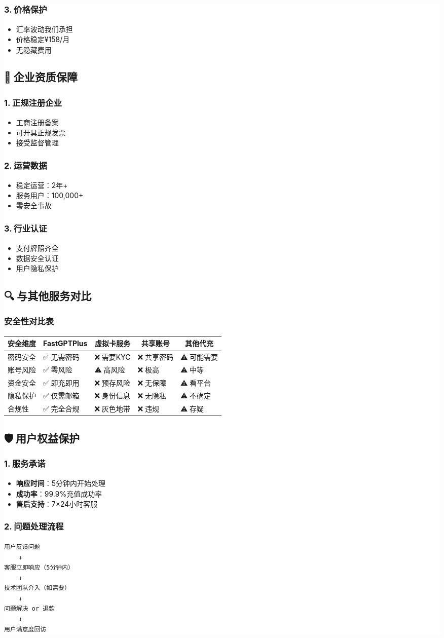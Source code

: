 ### 3. 价格保护
- 汇率波动我们承担
- 价格稳定¥158/月
- 无隐藏费用

## 🏢 企业资质保障

### 1. 正规注册企业
- 工商注册备案
- 可开具正规发票
- 接受监督管理

### 2. 运营数据
- 稳定运营：2年+
- 服务用户：100,000+
- 零安全事故

### 3. 行业认证
- 支付牌照齐全
- 数据安全认证
- 用户隐私保护

## 🔍 与其他服务对比

### 安全性对比表

| 安全维度     | FastGPTPlus | 虚拟卡服务 | 共享账号  | 其他代充  |
| ------------ | ----------- | ---------- | --------- | --------- |
| 密码安全     | ✅ 无需密码  | ❌ 需要KYC  | ❌ 共享密码 | ⚠️ 可能需要 |
| 账号风险     | ✅ 零风险    | ⚠️ 高风险   | ❌ 极高    | ⚠️ 中等    |
| 资金安全     | ✅ 即充即用  | ❌ 预存风险  | ❌ 无保障   | ⚠️ 看平台  |
| 隐私保护     | ✅ 仅需邮箱  | ❌ 身份信息  | ❌ 无隐私   | ⚠️ 不确定  |
| 合规性       | ✅ 完全合规  | ❌ 灰色地带  | ❌ 违规    | ⚠️ 存疑    |

## 🛡️ 用户权益保护

### 1. 服务承诺
- **响应时间**：5分钟内开始处理
- **成功率**：99.9%充值成功率
- **售后支持**：7×24小时客服

### 2. 问题处理流程
```
用户反馈问题
    ↓
客服立即响应（5分钟内）
    ↓
技术团队介入（如需要）
    ↓
问题解决 or 退款
    ↓
用户满意度回访
```
